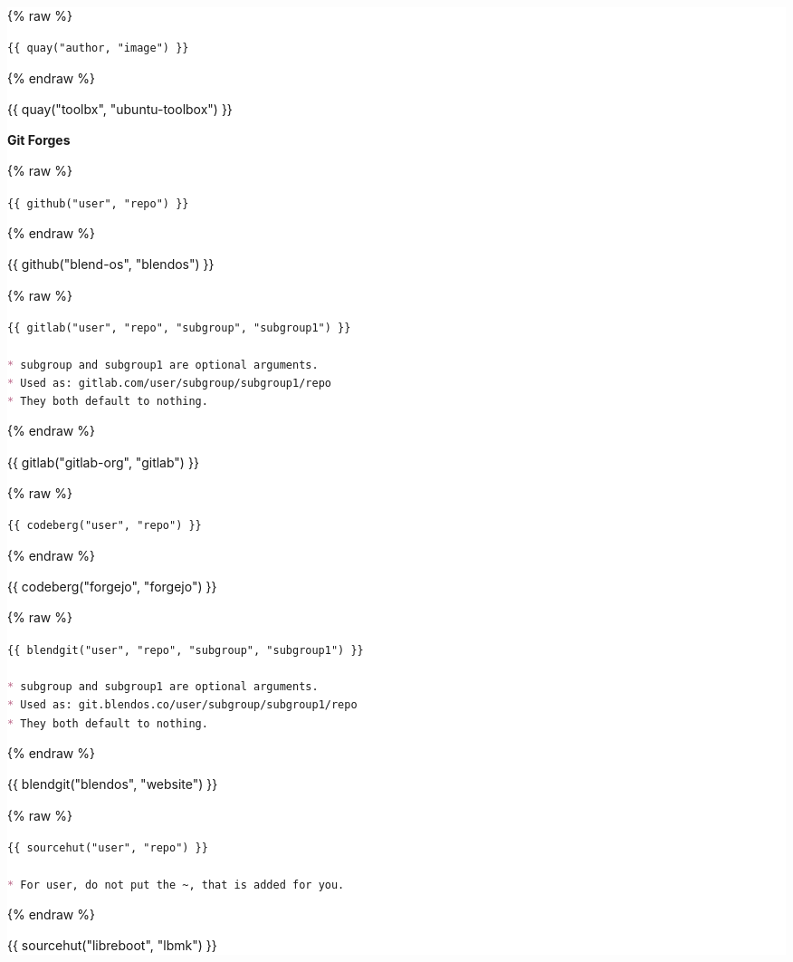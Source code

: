 {% raw %}
```md
{{ quay("author, "image") }}
```
{% endraw %}
<div class="result" markdown>
{{ quay("toolbx", "ubuntu-toolbox") }}
</div>

**Git Forges**

{% raw %}
```md
{{ github("user", "repo") }}
```
{% endraw %}
<div class="result" markdown>
{{  github("blend-os", "blendos") }}
</div>

{% raw %}
```md
{{ gitlab("user", "repo", "subgroup", "subgroup1") }}

* subgroup and subgroup1 are optional arguments.
* Used as: gitlab.com/user/subgroup/subgroup1/repo
* They both default to nothing.
```
{% endraw %}
<div class="result" markdown>
{{ gitlab("gitlab-org", "gitlab") }}
</div>

{% raw %}
```md
{{ codeberg("user", "repo") }}
```
{% endraw %}
<div class="result" markdown>
{{ codeberg("forgejo", "forgejo") }}
</div>

{% raw %}
```md
{{ blendgit("user", "repo", "subgroup", "subgroup1") }}

* subgroup and subgroup1 are optional arguments.
* Used as: git.blendos.co/user/subgroup/subgroup1/repo
* They both default to nothing.
```
{% endraw %}
<div class="result" markdown>
{{ blendgit("blendos", "website") }}
</div>

{% raw %}
```md
{{ sourcehut("user", "repo") }}

* For user, do not put the ~, that is added for you.
```
{% endraw %}
<div class="result" markdown>
{{ sourcehut("libreboot", "lbmk") }}
</div>

